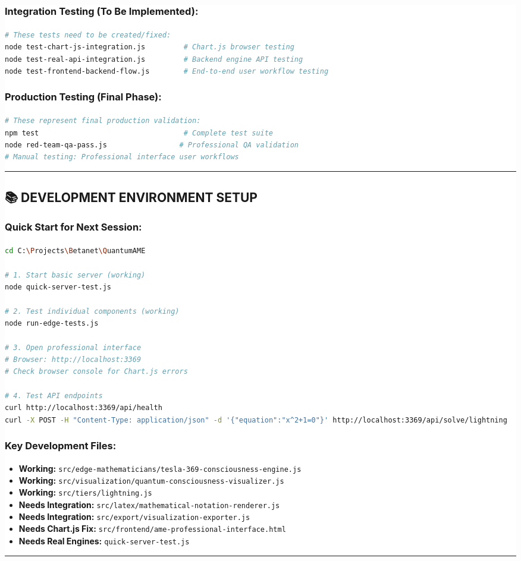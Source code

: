 ### **Integration Testing (To Be Implemented):**
```bash
# These tests need to be created/fixed:
node test-chart-js-integration.js         # Chart.js browser testing
node test-real-api-integration.js         # Backend engine API testing
node test-frontend-backend-flow.js        # End-to-end user workflow testing
```

### **Production Testing (Final Phase):**
```bash
# These represent final production validation:
npm test                                  # Complete test suite
node red-team-qa-pass.js                 # Professional QA validation
# Manual testing: Professional interface user workflows
```

---

## 📚 **DEVELOPMENT ENVIRONMENT SETUP**

### **Quick Start for Next Session:**
```bash
cd C:\Projects\Betanet\QuantumAME

# 1. Start basic server (working)
node quick-server-test.js

# 2. Test individual components (working)
node run-edge-tests.js

# 3. Open professional interface
# Browser: http://localhost:3369
# Check browser console for Chart.js errors

# 4. Test API endpoints
curl http://localhost:3369/api/health
curl -X POST -H "Content-Type: application/json" -d '{"equation":"x^2+1=0"}' http://localhost:3369/api/solve/lightning
```

### **Key Development Files:**
- **Working:** `src/edge-mathematicians/tesla-369-consciousness-engine.js`
- **Working:** `src/visualization/quantum-consciousness-visualizer.js`
- **Working:** `src/tiers/lightning.js`
- **Needs Integration:** `src/latex/mathematical-notation-renderer.js`
- **Needs Integration:** `src/export/visualization-exporter.js`
- **Needs Chart.js Fix:** `src/frontend/ame-professional-interface.html`
- **Needs Real Engines:** `quick-server-test.js`

---
